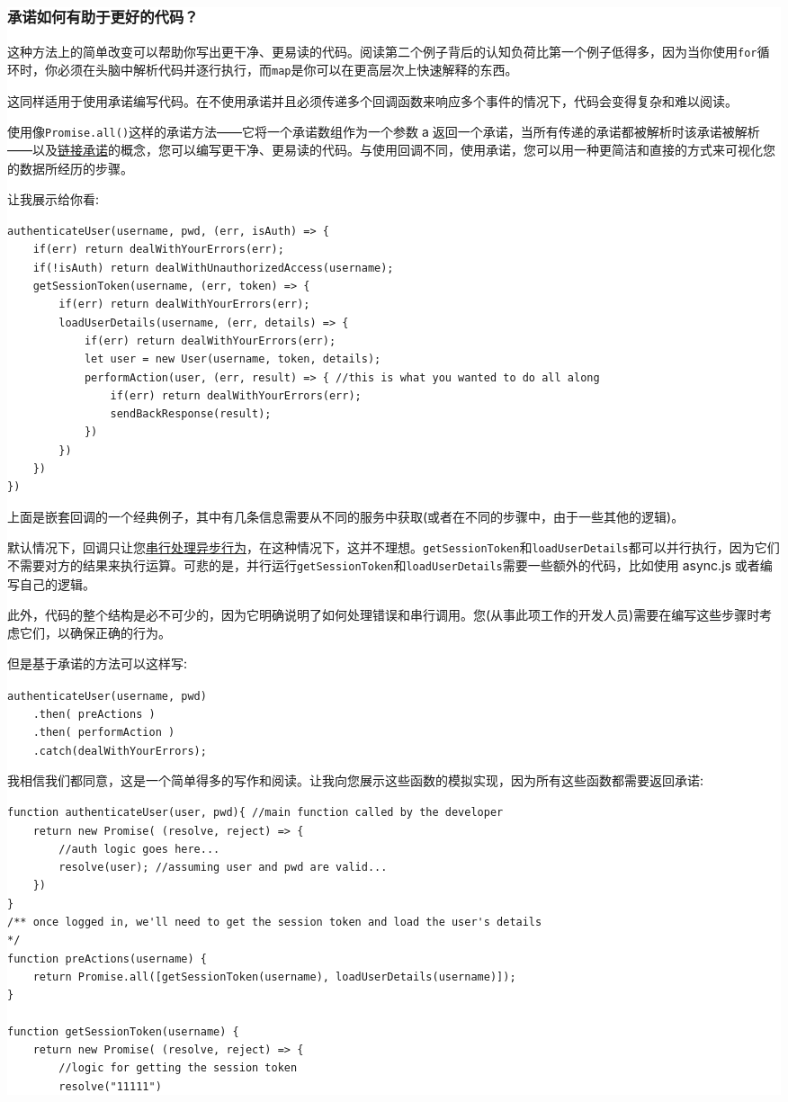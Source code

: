 ### 承诺如何有助于更好的代码？

这种方法上的简单改变可以帮助你写出更干净、更易读的代码。阅读第二个例子背后的认知负荷比第一个例子低得多，因为当你使用`for`循环时，你必须在头脑中解析代码并逐行执行，而`map`是你可以在更高层次上快速解释的东西。

这同样适用于使用承诺编写代码。在不使用承诺并且必须传递多个回调函数来响应多个事件的情况下，代码会变得复杂和难以阅读。

使用像`Promise.all()`这样的承诺方法——它将一个承诺数组作为一个参数 a 返回一个承诺，当所有传递的承诺都被解析时该承诺被解析——以及[链接承诺](https://developer.mozilla.org/en-US/docs/Web/JavaScript/Guide/Using_promises#chaining)的概念，您可以编写更干净、更易读的代码。与使用回调不同，使用承诺，您可以用一种更简洁和直接的方式来可视化您的数据所经历的步骤。

让我展示给你看:

```
authenticateUser(username, pwd, (err, isAuth) => {
    if(err) return dealWithYourErrors(err);
    if(!isAuth) return dealWithUnauthorizedAccess(username);
    getSessionToken(username, (err, token) => {
        if(err) return dealWithYourErrors(err);
        loadUserDetails(username, (err, details) => {
            if(err) return dealWithYourErrors(err);
            let user = new User(username, token, details);
            performAction(user, (err, result) => { //this is what you wanted to do all along
                if(err) return dealWithYourErrors(err);
                sendBackResponse(result);
            })
        })
    })
})

```

上面是嵌套回调的一个经典例子，其中有几条信息需要从不同的服务中获取(或者在不同的步骤中，由于一些其他的逻辑)。

默认情况下，回调只让您[串行处理异步行为](https://blog.logrocket.com/improve-async-programming-with-javascript-promises/)，在这种情况下，这并不理想。`getSessionToken`和`loadUserDetails`都可以并行执行，因为它们不需要对方的结果来执行运算。可悲的是，并行运行`getSessionToken`和`loadUserDetails`需要一些额外的代码，比如使用 async.js 或者编写自己的逻辑。

此外，代码的整个结构是必不可少的，因为它明确说明了如何处理错误和串行调用。您(从事此项工作的开发人员)需要在编写这些步骤时考虑它们，以确保正确的行为。

但是基于承诺的方法可以这样写:

```
authenticateUser(username, pwd)
    .then( preActions )
    .then( performAction )
    .catch(dealWithYourErrors);

```

我相信我们都同意，这是一个简单得多的写作和阅读。让我向您展示这些函数的模拟实现，因为所有这些函数都需要返回承诺:

```
function authenticateUser(user, pwd){ //main function called by the developer
    return new Promise( (resolve, reject) => {
        //auth logic goes here...
        resolve(user); //assuming user and pwd are valid...
    })
}
/** once logged in, we'll need to get the session token and load the user's details
*/
function preActions(username) { 
    return Promise.all([getSessionToken(username), loadUserDetails(username)]);
}

function getSessionToken(username) {
    return new Promise( (resolve, reject) => {
        //logic for getting the session token
        resolve("11111")
```
